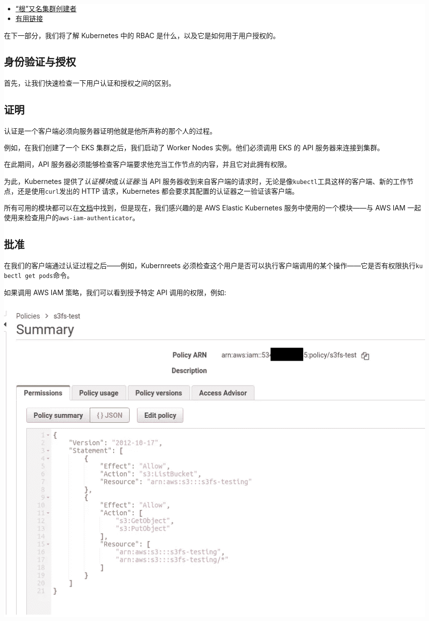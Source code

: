 *   [“根”又名集群创建者](https://rtfm.co.ua/en/kubernetes-part-4-aws-eks-authentification-aws-iam-authenticator-and-aws-iam/#root_aka_Cluster_creator)
*   [有用链接](https://rtfm.co.ua/en/kubernetes-part-4-aws-eks-authentification-aws-iam-authenticator-and-aws-iam/#Useful_links)

在下一部分，我们将了解 Kubernetes 中的 RBAC 是什么，以及它是如何用于用户授权的。

## 身份验证与授权

首先，让我们快速检查一下用户认证和授权之间的区别。

## 证明

认证是一个客户端必须向服务器证明他就是他所声称的那个人的过程。

例如，在我们创建了一个 EKS 集群之后，我们启动了 Worker Nodes 实例。他们必须调用 EKS 的 API 服务器来连接到集群。

在此期间，API 服务器必须能够检查客户端要求他充当工作节点的内容，并且它对此拥有权限。

为此，Kubernetes 提供了*认证模块*或*认证器*:当 API 服务器收到来自客户端的请求时，无论是像`kubectl`工具这样的客户端、新的工作节点，还是使用`curl`发出的 HTTP 请求，Kubernetes 都会要求其配置的认证器之一验证该客户端。

所有可用的模块都可以在[文档](https://kubernetes.io/docs/reference/access-authn-authz/authentication/)中找到，但是现在，我们感兴趣的是 AWS Elastic Kubernetes 服务中使用的一个模块——与 AWS IAM 一起使用来检查用户的`aws-iam-authenticator`。

## 批准

在我们的客户端通过认证过程之后——例如，Kubernreets 必须检查这个用户是否可以执行客户端调用的某个操作——它是否有权限执行`kubectl get pods`命令。

如果调用 AWS IAM 策略，我们可以看到授予特定 API 调用的权限，例如:

![](img/e88853545bebd6dda1c3b0991f8f5221.png)
